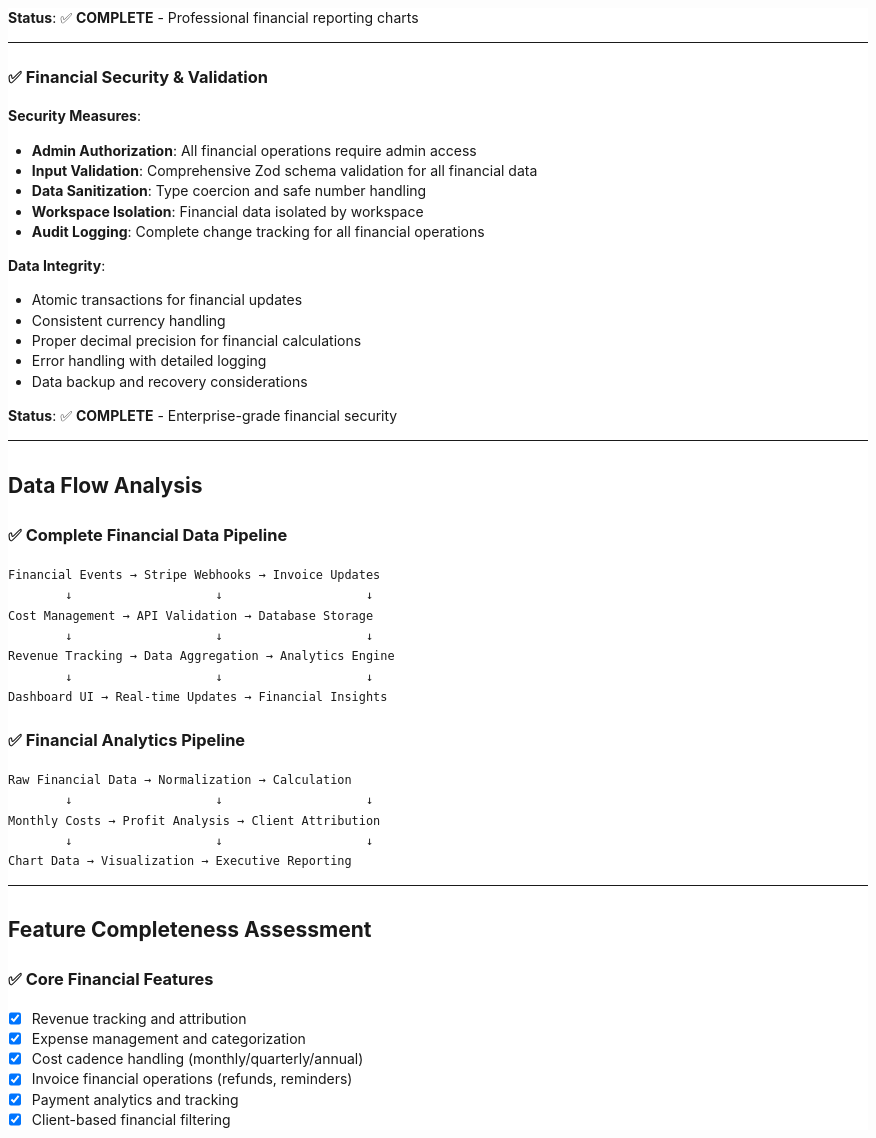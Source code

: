 **Status**: ✅ **COMPLETE** - Professional financial reporting charts

---

### ✅ **Financial Security & Validation**
**Security Measures**:
- **Admin Authorization**: All financial operations require admin access
- **Input Validation**: Comprehensive Zod schema validation for all financial data
- **Data Sanitization**: Type coercion and safe number handling
- **Workspace Isolation**: Financial data isolated by workspace
- **Audit Logging**: Complete change tracking for all financial operations

**Data Integrity**:
- Atomic transactions for financial updates
- Consistent currency handling
- Proper decimal precision for financial calculations
- Error handling with detailed logging
- Data backup and recovery considerations

**Status**: ✅ **COMPLETE** - Enterprise-grade financial security

---

## Data Flow Analysis

### ✅ **Complete Financial Data Pipeline**
```
Financial Events → Stripe Webhooks → Invoice Updates
        ↓                    ↓                    ↓
Cost Management → API Validation → Database Storage
        ↓                    ↓                    ↓
Revenue Tracking → Data Aggregation → Analytics Engine
        ↓                    ↓                    ↓
Dashboard UI → Real-time Updates → Financial Insights
```

### ✅ **Financial Analytics Pipeline**
```
Raw Financial Data → Normalization → Calculation
        ↓                    ↓                    ↓
Monthly Costs → Profit Analysis → Client Attribution
        ↓                    ↓                    ↓
Chart Data → Visualization → Executive Reporting
```

---

## Feature Completeness Assessment

### ✅ **Core Financial Features**
- [x] Revenue tracking and attribution
- [x] Expense management and categorization
- [x] Cost cadence handling (monthly/quarterly/annual)
- [x] Invoice financial operations (refunds, reminders)
- [x] Payment analytics and tracking
- [x] Client-based financial filtering
